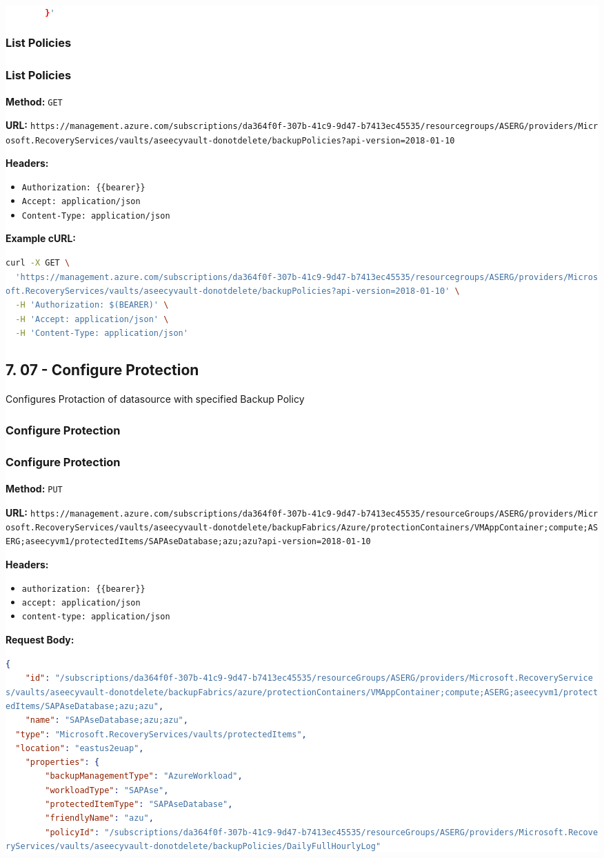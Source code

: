 ```bash
        }'
```

### List Policies

### List Policies

**Method:** `GET`

**URL:** `https://management.azure.com/subscriptions/da364f0f-307b-41c9-9d47-b7413ec45535/resourcegroups/ASERG/providers/Microsoft.RecoveryServices/vaults/aseecyvault-donotdelete/backupPolicies?api-version=2018-01-10`

**Headers:**
- `Authorization: {{bearer}}`
- `Accept: application/json`
- `Content-Type: application/json`

**Example cURL:**

```bash
curl -X GET \
  'https://management.azure.com/subscriptions/da364f0f-307b-41c9-9d47-b7413ec45535/resourcegroups/ASERG/providers/Microsoft.RecoveryServices/vaults/aseecyvault-donotdelete/backupPolicies?api-version=2018-01-10' \
  -H 'Authorization: $(BEARER)' \
  -H 'Accept: application/json' \
  -H 'Content-Type: application/json'
```

## 7. 07 - Configure Protection

Configures Protaction of datasource with specified Backup Policy

### Configure Protection

### Configure Protection

**Method:** `PUT`

**URL:** `https://management.azure.com/subscriptions/da364f0f-307b-41c9-9d47-b7413ec45535/resourceGroups/ASERG/providers/Microsoft.RecoveryServices/vaults/aseecyvault-donotdelete/backupFabrics/Azure/protectionContainers/VMAppContainer;compute;ASERG;aseecyvm1/protectedItems/SAPAseDatabase;azu;azu?api-version=2018-01-10`

**Headers:**
- `authorization: {{bearer}}`
- `accept: application/json`
- `content-type: application/json`

**Request Body:**

```json
{
    "id": "/subscriptions/da364f0f-307b-41c9-9d47-b7413ec45535/resourceGroups/ASERG/providers/Microsoft.RecoveryServices/vaults/aseecyvault-donotdelete/backupFabrics/azure/protectionContainers/VMAppContainer;compute;ASERG;aseecyvm1/protectedItems/SAPAseDatabase;azu;azu",
    "name": "SAPAseDatabase;azu;azu",
  "type": "Microsoft.RecoveryServices/vaults/protectedItems",
  "location": "eastus2euap",
    "properties": {
        "backupManagementType": "AzureWorkload",
        "workloadType": "SAPAse",
        "protectedItemType": "SAPAseDatabase",
        "friendlyName": "azu",
        "policyId": "/subscriptions/da364f0f-307b-41c9-9d47-b7413ec45535/resourceGroups/ASERG/providers/Microsoft.RecoveryServices/vaults/aseecyvault-donotdelete/backupPolicies/DailyFullHourlyLog"
```